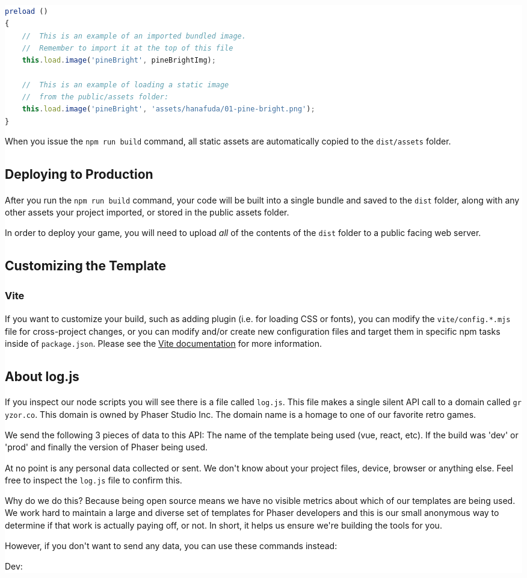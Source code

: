 ```js
preload ()
{
    //  This is an example of an imported bundled image.
    //  Remember to import it at the top of this file
    this.load.image('pineBright', pineBrightImg);

    //  This is an example of loading a static image
    //  from the public/assets folder:
    this.load.image('pineBright', 'assets/hanafuda/01-pine-bright.png');
}
```

When you issue the `npm run build` command, all static assets are automatically copied to the `dist/assets` folder.

## Deploying to Production

After you run the `npm run build` command, your code will be built into a single bundle and saved to the `dist` folder, along with any other assets your project imported, or stored in the public assets folder.

In order to deploy your game, you will need to upload *all* of the contents of the `dist` folder to a public facing web server.

## Customizing the Template

### Vite

If you want to customize your build, such as adding plugin (i.e. for loading CSS or fonts), you can modify the `vite/config.*.mjs` file for cross-project changes, or you can modify and/or create new configuration files and target them in specific npm tasks inside of `package.json`. Please see the [Vite documentation](https://vitejs.dev/) for more information.

## About log.js

If you inspect our node scripts you will see there is a file called `log.js`. This file makes a single silent API call to a domain called `gryzor.co`. This domain is owned by Phaser Studio Inc. The domain name is a homage to one of our favorite retro games.

We send the following 3 pieces of data to this API: The name of the template being used (vue, react, etc). If the build was 'dev' or 'prod' and finally the version of Phaser being used.

At no point is any personal data collected or sent. We don't know about your project files, device, browser or anything else. Feel free to inspect the `log.js` file to confirm this.

Why do we do this? Because being open source means we have no visible metrics about which of our templates are being used. We work hard to maintain a large and diverse set of templates for Phaser developers and this is our small anonymous way to determine if that work is actually paying off, or not. In short, it helps us ensure we're building the tools for you.

However, if you don't want to send any data, you can use these commands instead:

Dev:
